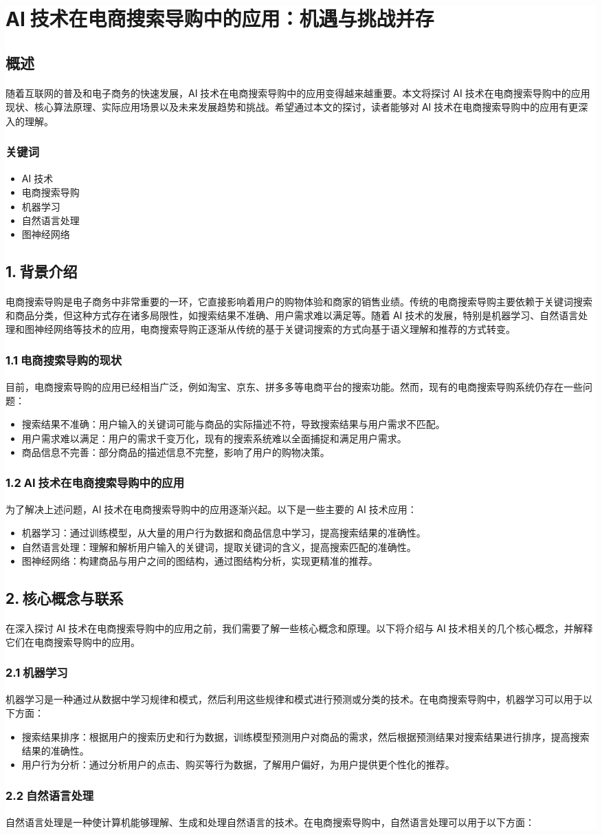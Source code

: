                  

# AI 技术在电商搜索导购中的应用：机遇与挑战并存

## 概述

随着互联网的普及和电子商务的快速发展，AI 技术在电商搜索导购中的应用变得越来越重要。本文将探讨 AI 技术在电商搜索导购中的应用现状、核心算法原理、实际应用场景以及未来发展趋势和挑战。希望通过本文的探讨，读者能够对 AI 技术在电商搜索导购中的应用有更深入的理解。

### 关键词

- AI 技术
- 电商搜索导购
- 机器学习
- 自然语言处理
- 图神经网络

## 1. 背景介绍

电商搜索导购是电子商务中非常重要的一环，它直接影响着用户的购物体验和商家的销售业绩。传统的电商搜索导购主要依赖于关键词搜索和商品分类，但这种方式存在诸多局限性，如搜索结果不准确、用户需求难以满足等。随着 AI 技术的发展，特别是机器学习、自然语言处理和图神经网络等技术的应用，电商搜索导购正逐渐从传统的基于关键词搜索的方式向基于语义理解和推荐的方式转变。

### 1.1 电商搜索导购的现状

目前，电商搜索导购的应用已经相当广泛，例如淘宝、京东、拼多多等电商平台的搜索功能。然而，现有的电商搜索导购系统仍存在一些问题：

- 搜索结果不准确：用户输入的关键词可能与商品的实际描述不符，导致搜索结果与用户需求不匹配。
- 用户需求难以满足：用户的需求千变万化，现有的搜索系统难以全面捕捉和满足用户需求。
- 商品信息不完善：部分商品的描述信息不完整，影响了用户的购物决策。

### 1.2 AI 技术在电商搜索导购中的应用

为了解决上述问题，AI 技术在电商搜索导购中的应用逐渐兴起。以下是一些主要的 AI 技术应用：

- 机器学习：通过训练模型，从大量的用户行为数据和商品信息中学习，提高搜索结果的准确性。
- 自然语言处理：理解和解析用户输入的关键词，提取关键词的含义，提高搜索匹配的准确性。
- 图神经网络：构建商品与用户之间的图结构，通过图结构分析，实现更精准的推荐。

## 2. 核心概念与联系

在深入探讨 AI 技术在电商搜索导购中的应用之前，我们需要了解一些核心概念和原理。以下将介绍与 AI 技术相关的几个核心概念，并解释它们在电商搜索导购中的应用。

### 2.1 机器学习

机器学习是一种通过从数据中学习规律和模式，然后利用这些规律和模式进行预测或分类的技术。在电商搜索导购中，机器学习可以用于以下方面：

- 搜索结果排序：根据用户的搜索历史和行为数据，训练模型预测用户对商品的需求，然后根据预测结果对搜索结果进行排序，提高搜索结果的准确性。
- 用户行为分析：通过分析用户的点击、购买等行为数据，了解用户偏好，为用户提供更个性化的推荐。

### 2.2 自然语言处理

自然语言处理是一种使计算机能够理解、生成和处理自然语言的技术。在电商搜索导购中，自然语言处理可以用于以下方面：
